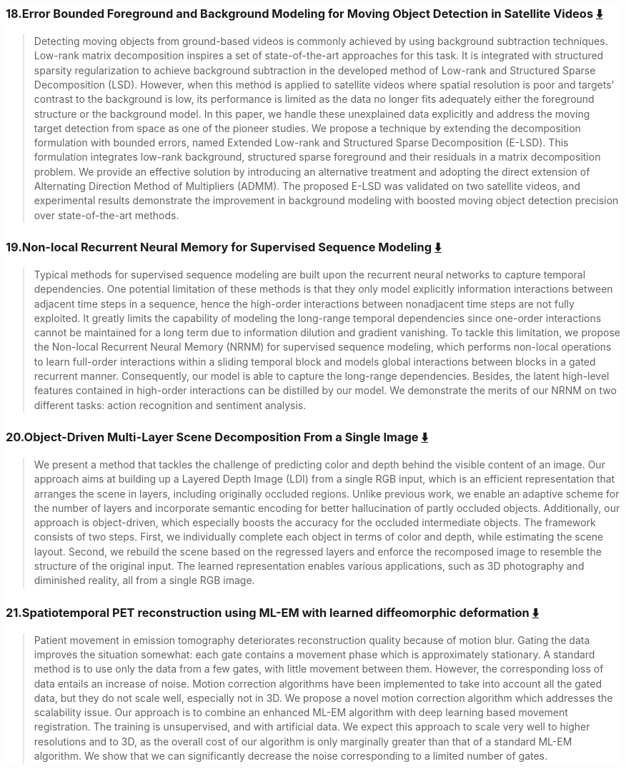 ### 18.Error Bounded Foreground and Background Modeling for Moving Object Detection in Satellite Videos  [ :arrow_down: ](https://arxiv.org/pdf/1908.09539.pdf)
>  Detecting moving objects from ground-based videos is commonly achieved by using background subtraction techniques. Low-rank matrix decomposition inspires a set of state-of-the-art approaches for this task. It is integrated with structured sparsity regularization to achieve background subtraction in the developed method of Low-rank and Structured Sparse Decomposition (LSD). However, when this method is applied to satellite videos where spatial resolution is poor and targets' contrast to the background is low, its performance is limited as the data no longer fits adequately either the foreground structure or the background model. In this paper, we handle these unexplained data explicitly and address the moving target detection from space as one of the pioneer studies. We propose a technique by extending the decomposition formulation with bounded errors, named Extended Low-rank and Structured Sparse Decomposition (E-LSD). This formulation integrates low-rank background, structured sparse foreground and their residuals in a matrix decomposition problem. We provide an effective solution by introducing an alternative treatment and adopting the direct extension of Alternating Direction Method of Multipliers (ADMM). The proposed E-LSD was validated on two satellite videos, and experimental results demonstrate the improvement in background modeling with boosted moving object detection precision over state-of-the-art methods. 
### 19.Non-local Recurrent Neural Memory for Supervised Sequence Modeling  [ :arrow_down: ](https://arxiv.org/pdf/1908.09535.pdf)
>  Typical methods for supervised sequence modeling are built upon the recurrent neural networks to capture temporal dependencies. One potential limitation of these methods is that they only model explicitly information interactions between adjacent time steps in a sequence, hence the high-order interactions between nonadjacent time steps are not fully exploited. It greatly limits the capability of modeling the long-range temporal dependencies since one-order interactions cannot be maintained for a long term due to information dilution and gradient vanishing. To tackle this limitation, we propose the Non-local Recurrent Neural Memory (NRNM) for supervised sequence modeling, which performs non-local operations to learn full-order interactions within a sliding temporal block and models global interactions between blocks in a gated recurrent manner. Consequently, our model is able to capture the long-range dependencies. Besides, the latent high-level features contained in high-order interactions can be distilled by our model. We demonstrate the merits of our NRNM on two different tasks: action recognition and sentiment analysis. 
### 20.Object-Driven Multi-Layer Scene Decomposition From a Single Image  [ :arrow_down: ](https://arxiv.org/pdf/1908.09521.pdf)
>  We present a method that tackles the challenge of predicting color and depth behind the visible content of an image. Our approach aims at building up a Layered Depth Image (LDI) from a single RGB input, which is an efficient representation that arranges the scene in layers, including originally occluded regions. Unlike previous work, we enable an adaptive scheme for the number of layers and incorporate semantic encoding for better hallucination of partly occluded objects. Additionally, our approach is object-driven, which especially boosts the accuracy for the occluded intermediate objects. The framework consists of two steps. First, we individually complete each object in terms of color and depth, while estimating the scene layout. Second, we rebuild the scene based on the regressed layers and enforce the recomposed image to resemble the structure of the original input. The learned representation enables various applications, such as 3D photography and diminished reality, all from a single RGB image. 
### 21.Spatiotemporal PET reconstruction using ML-EM with learned diffeomorphic deformation  [ :arrow_down: ](https://arxiv.org/pdf/1908.09515.pdf)
>  Patient movement in emission tomography deteriorates reconstruction quality because of motion blur. Gating the data improves the situation somewhat: each gate contains a movement phase which is approximately stationary. A standard method is to use only the data from a few gates, with little movement between them. However, the corresponding loss of data entails an increase of noise. Motion correction algorithms have been implemented to take into account all the gated data, but they do not scale well, especially not in 3D. We propose a novel motion correction algorithm which addresses the scalability issue. Our approach is to combine an enhanced ML-EM algorithm with deep learning based movement registration. The training is unsupervised, and with artificial data. We expect this approach to scale very well to higher resolutions and to 3D, as the overall cost of our algorithm is only marginally greater than that of a standard ML-EM algorithm. We show that we can significantly decrease the noise corresponding to a limited number of gates. 